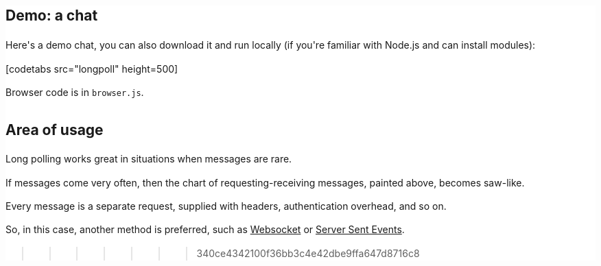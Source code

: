 ## Demo: a chat

Here's a demo chat, you can also download it and run locally (if you're familiar with Node.js and can install modules):

[codetabs src="longpoll" height=500]

Browser code is in `browser.js`.

## Area of usage

Long polling works great in situations when messages are rare.

If messages come very often, then the chart of requesting-receiving messages, painted above, becomes saw-like.

Every message is a separate request, supplied with headers, authentication overhead, and so on.

So, in this case, another method is preferred, such as [Websocket](info:websocket) or [Server Sent Events](info:server-sent-events).
>>>>>>> 340ce4342100f36bb3c4e42dbe9ffa647d8716c8
